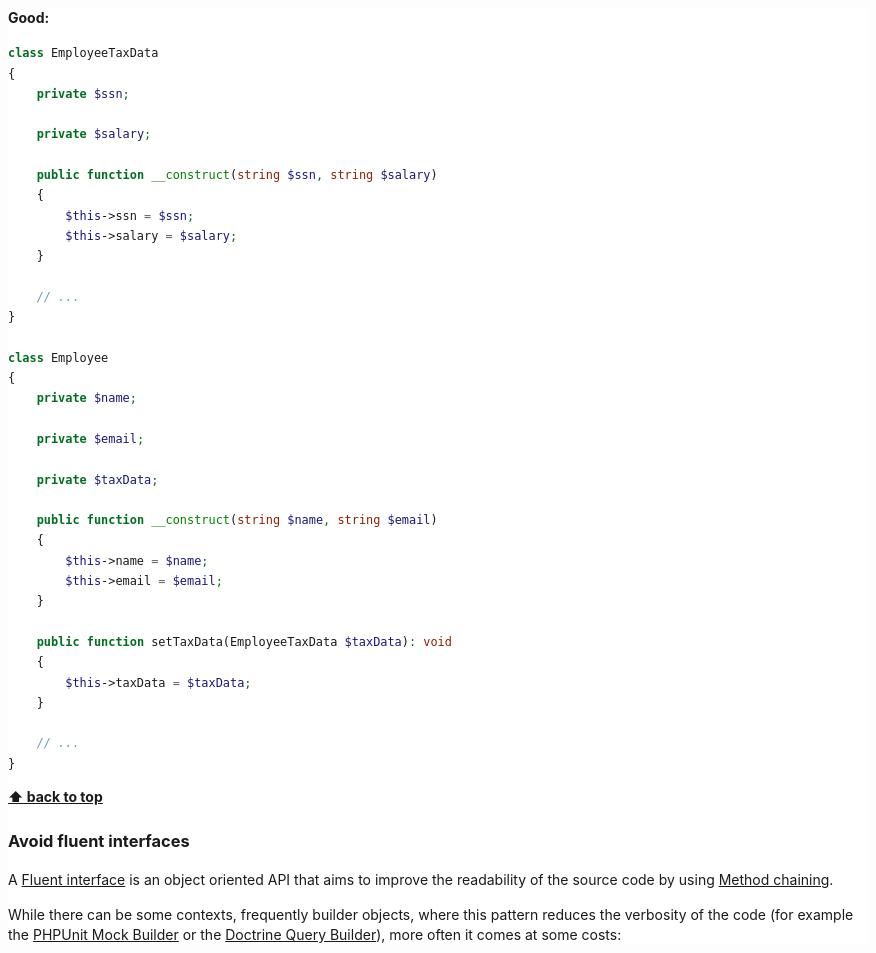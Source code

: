 **Good:**

```php
class EmployeeTaxData
{
    private $ssn;

    private $salary;

    public function __construct(string $ssn, string $salary)
    {
        $this->ssn = $ssn;
        $this->salary = $salary;
    }

    // ...
}

class Employee
{
    private $name;

    private $email;

    private $taxData;

    public function __construct(string $name, string $email)
    {
        $this->name = $name;
        $this->email = $email;
    }

    public function setTaxData(EmployeeTaxData $taxData): void
    {
        $this->taxData = $taxData;
    }

    // ...
}
```

**[⬆ back to top](#table-of-contents)**

### Avoid fluent interfaces

A [Fluent interface](https://en.wikipedia.org/wiki/Fluent_interface) is an object
oriented API that aims to improve the readability of the source code by using
[Method chaining](https://en.wikipedia.org/wiki/Method_chaining).

While there can be some contexts, frequently builder objects, where this
pattern reduces the verbosity of the code (for example the [PHPUnit Mock Builder](https://phpunit.de/manual/current/en/test-doubles.html)
or the [Doctrine Query Builder](http://docs.doctrine-project.org/projects/doctrine-dbal/en/latest/reference/query-builder.html)),
more often it comes at some costs:

